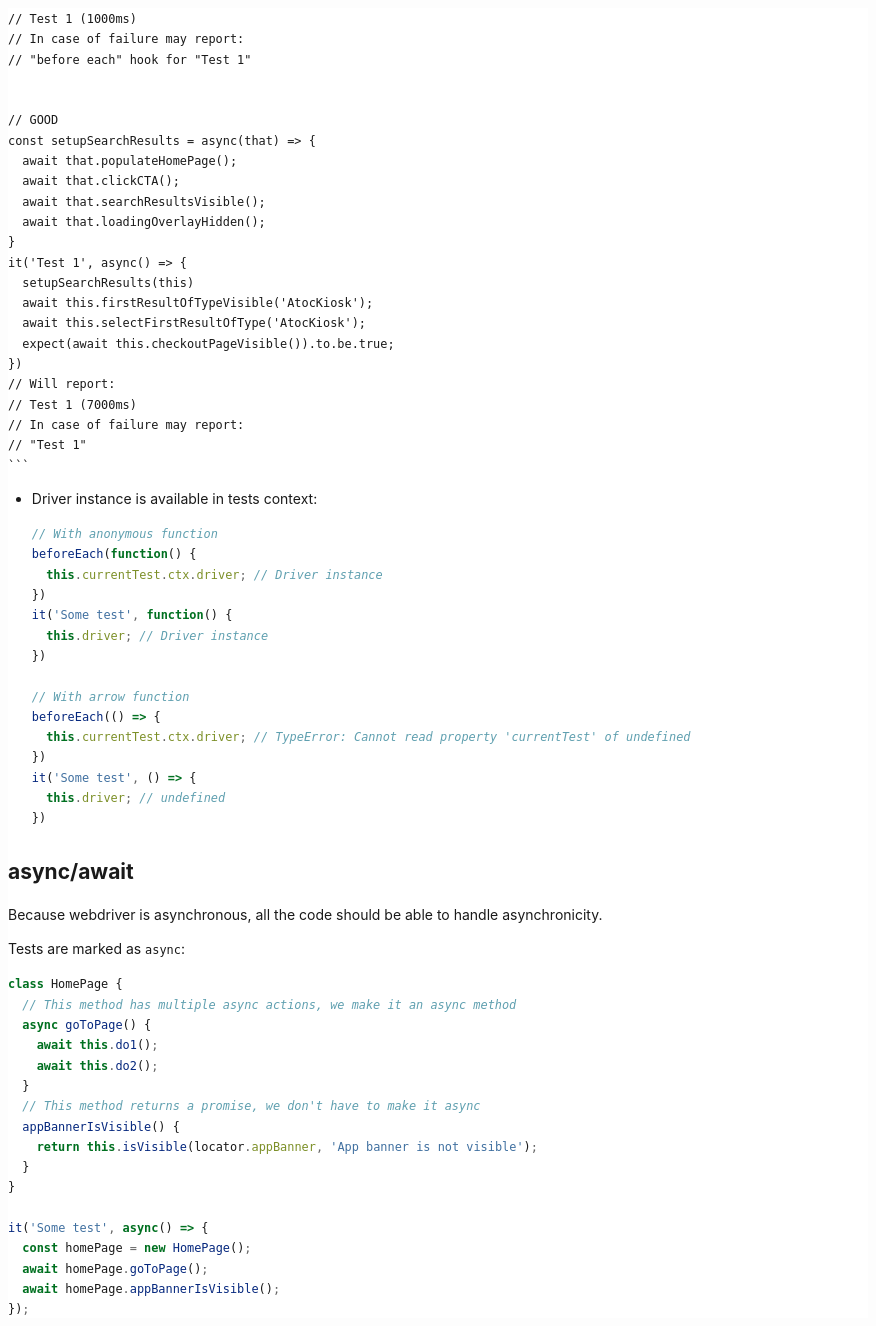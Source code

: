     // Test 1 (1000ms)
    // In case of failure may report:
    // "before each" hook for "Test 1"


    // GOOD
    const setupSearchResults = async(that) => {
      await that.populateHomePage();
      await that.clickCTA();
      await that.searchResultsVisible();
      await that.loadingOverlayHidden();
    }
    it('Test 1', async() => {
      setupSearchResults(this)
      await this.firstResultOfTypeVisible('AtocKiosk');
      await this.selectFirstResultOfType('AtocKiosk');
      expect(await this.checkoutPageVisible()).to.be.true;
    })
    // Will report:
    // Test 1 (7000ms)
    // In case of failure may report:
    // "Test 1"
    ```

* Driver instance is available in tests context:
    ```js
    // With anonymous function
    beforeEach(function() {
      this.currentTest.ctx.driver; // Driver instance
    })
    it('Some test', function() {
      this.driver; // Driver instance
    })

    // With arrow function
    beforeEach(() => {
      this.currentTest.ctx.driver; // TypeError: Cannot read property 'currentTest' of undefined
    })
    it('Some test', () => {
      this.driver; // undefined
    })
    ```

## async/await

Because webdriver is asynchronous, all the code should be able to handle asynchronicity.

Tests are marked as `async`:
```js
class HomePage {
  // This method has multiple async actions, we make it an async method
  async goToPage() {
    await this.do1();
    await this.do2();
  }
  // This method returns a promise, we don't have to make it async
  appBannerIsVisible() {
    return this.isVisible(locator.appBanner, 'App banner is not visible');
  }
}

it('Some test', async() => {
  const homePage = new HomePage();
  await homePage.goToPage();
  await homePage.appBannerIsVisible();
});
```